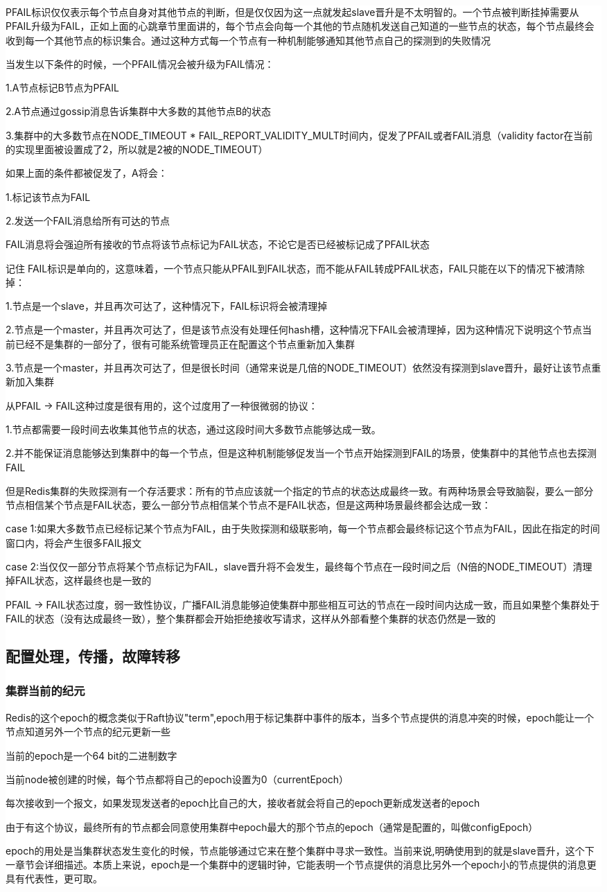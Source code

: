 PFAIL标识仅仅表示每个节点自身对其他节点的判断，但是仅仅因为这一点就发起slave晋升是不太明智的。一个节点被判断挂掉需要从PFAIL升级为FAIL，正如上面的心跳章节里面讲的，每个节点会向每一个其他的节点随机发送自己知道的一些节点的状态，每个节点最终会收到每一个其他节点的标识集合。通过这种方式每一个节点有一种机制能够通知其他节点自己的探测到的失败情况

当发生以下条件的时候，一个PFAIL情况会被升级为FAIL情况：

1.A节点标记B节点为PFAIL

2.A节点通过gossip消息告诉集群中大多数的其他节点B的状态

3.集群中的大多数节点在NODE_TIMEOUT * FAIL_REPORT_VALIDITY_MULT时间内，促发了PFAIL或者FAIL消息（validity factor在当前的实现里面被设置成了2，所以就是2被的NODE_TIMEOUT）

如果上面的条件都被促发了，A将会：

1.标记该节点为FAIL

2.发送一个FAIL消息给所有可达的节点

FAIL消息将会强迫所有接收的节点将该节点标记为FAIL状态，不论它是否已经被标记成了PFAIL状态

记住 FAIL标识是单向的，这意味着，一个节点只能从PFAIL到FAIL状态，而不能从FAIL转成PFAIL状态，FAIL只能在以下的情况下被清除掉：

1.节点是一个slave，并且再次可达了，这种情况下，FAIL标识将会被清理掉

2.节点是一个master，并且再次可达了，但是该节点没有处理任何hash槽，这种情况下FAIL会被清理掉，因为这种情况下说明这个节点当前已经不是集群的一部分了，很有可能系统管理员正在配置这个节点重新加入集群

3.节点是一个master，并且再次可达了，但是很长时间（通常来说是几倍的NODE_TIMEOUT）依然没有探测到slave晋升，最好让该节点重新加入集群

从PFAIL -> FAIL这种过度是很有用的，这个过度用了一种很微弱的协议：

1.节点都需要一段时间去收集其他节点的状态，通过这段时间大多数节点能够达成一致。

2.并不能保证消息能够达到集群中的每一个节点，但是这种机制能够促发当一个节点开始探测到FAIL的场景，使集群中的其他节点也去探测FAIL

但是Redis集群的失败探测有一个存活要求：所有的节点应该就一个指定的节点的状态达成最终一致。有两种场景会导致脑裂，要么一部分节点相信某个节点是FAIL状态，要么一部分节点相信某个节点不是FAIL状态，但是这两种场景最终都会达成一致：

case 1:如果大多数节点已经标记某个节点为FAIL，由于失败探测和级联影响，每一个节点都会最终标记这个节点为FAIL，因此在指定的时间窗口内，将会产生很多FAIL报文

case 2:当仅仅一部分节点将某个节点标记为FAIL，slave晋升将不会发生，最终每个节点在一段时间之后（N倍的NODE_TIMEOUT）清理掉FAIL状态，这样最终也是一致的

PFAIL -> FAIL状态过度，弱一致性协议，广播FAIL消息能够迫使集群中那些相互可达的节点在一段时间内达成一致，而且如果整个集群处于FAIL的状态（没有达成最终一致），整个集群都会开始拒绝接收写请求，这样从外部看整个集群的状态仍然是一致的


## 配置处理，传播，故障转移


### 集群当前的纪元

Redis的这个epoch的概念类似于Raft协议"term",epoch用于标记集群中事件的版本，当多个节点提供的消息冲突的时候，epoch能让一个节点知道另外一个节点的纪元更新一些

当前的epoch是一个64 bit的二进制数字

当前node被创建的时候，每个节点都将自己的epoch设置为0（currentEpoch）

每次接收到一个报文，如果发现发送者的epoch比自己的大，接收者就会将自己的epoch更新成发送者的epoch

由于有这个协议，最终所有的节点都会同意使用集群中epoch最大的那个节点的epoch（通常是配置的，叫做configEpoch）

epoch的用处是当集群状态发生变化的时候，节点能够通过它来在整个集群中寻求一致性。当前来说,明确使用到的就是slave晋升，这个下一章节会详细描述。本质上来说，epoch是一个集群中的逻辑时钟，它能表明一个节点提供的消息比另外一个epoch小的节点提供的消息更具有代表性，更可取。
